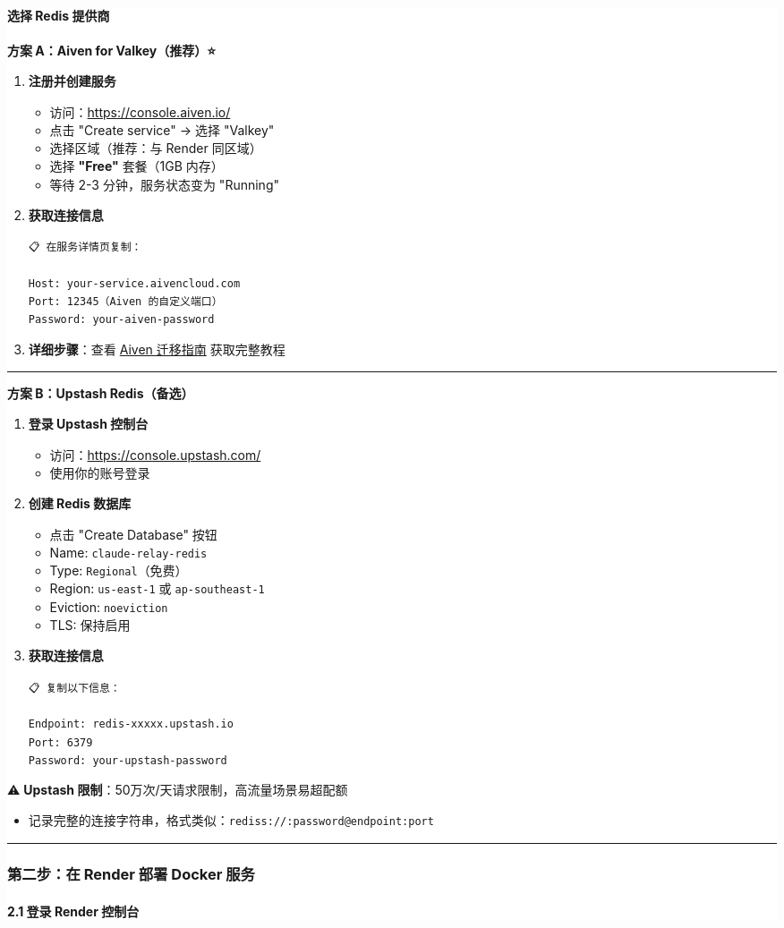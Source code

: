 #### 选择 Redis 提供商

**方案 A：Aiven for Valkey（推荐）⭐**

1. **注册并创建服务**
   - 访问：https://console.aiven.io/
   - 点击 "Create service" → 选择 "Valkey"
   - 选择区域（推荐：与 Render 同区域）
   - 选择 **"Free"** 套餐（1GB 内存）
   - 等待 2-3 分钟，服务状态变为 "Running"

2. **获取连接信息**
   ```
   📋 在服务详情页复制：

   Host: your-service.aivencloud.com
   Port: 12345（Aiven 的自定义端口）
   Password: your-aiven-password
   ```

3. **详细步骤**：查看 [Aiven 迁移指南](./AIVEN_MIGRATION.md) 获取完整教程

---

**方案 B：Upstash Redis（备选）**

1. **登录 Upstash 控制台**
   - 访问：https://console.upstash.com/
   - 使用你的账号登录

2. **创建 Redis 数据库**
   - 点击 "Create Database" 按钮
   - Name: `claude-relay-redis`
   - Type: `Regional`（免费）
   - Region: `us-east-1` 或 `ap-southeast-1`
   - Eviction: `noeviction`
   - TLS: 保持启用

3. **获取连接信息**
   ```
   📋 复制以下信息：

   Endpoint: redis-xxxxx.upstash.io
   Port: 6379
   Password: your-upstash-password
   ```

⚠️ **Upstash 限制**：50万次/天请求限制，高流量场景易超配额
- 记录完整的连接字符串，格式类似：`rediss://:password@endpoint:port`

---

### 第二步：在 Render 部署 Docker 服务

#### 2.1 登录 Render 控制台
